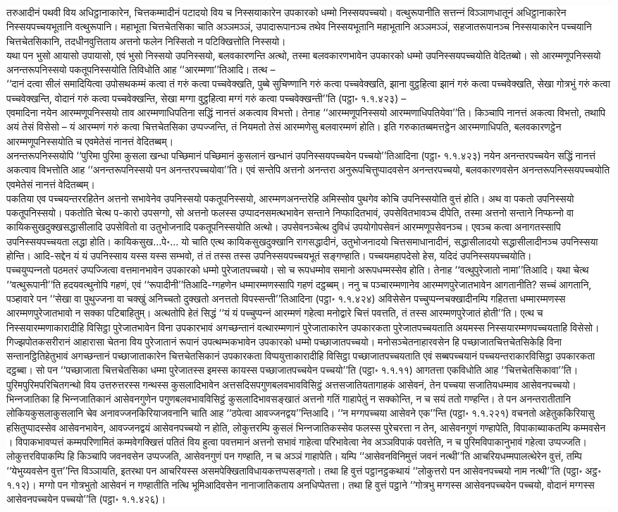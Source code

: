 तरुआदीनं पथवी विय अधिट्ठानाकारेन, चित्तकम्मादीनं पटादयो विय च निस्सयाकारेन उपकारको धम्मो निस्सयपच्‍चयो। वत्थुरूपानीति सत्तन्‍नं विञ्‍ञाणधातूनं अधिट्ठानाकारेन निस्सयपच्‍चयभूतानि वत्थुरूपानि। महाभूता चित्तचेतसिका चाति अञ्‍ञमञ्‍ञं, उपादारूपानञ्‍च तथेव निस्सयभूतानि महाभूतानि अञ्‍ञमञ्‍ञं, सहजातरूपानञ्‍च निस्सयाकारेन पच्‍चयानि चित्तचेतसिकानि, तदधीनवुत्तिताय अत्तनो फलेन निस्सितो न पटिक्खित्तोति निस्सयो।  
यथा पन भुसो आयासो उपायासो, एवं भुसो निस्सयो उपनिस्सयो, बलवकारणन्ति अत्थो, तस्मा बलवकारणभावेन उपकारको धम्मो उपनिस्सयपच्‍चयोति वेदितब्बो। सो आरम्मणूपनिस्सयो अनन्तरूपनिस्सयो पकतूपनिस्सयोति तिविधोति आह ‘‘आरम्मणा’’तिआदि। तत्थ –  
‘‘दानं दत्वा सीलं समादियित्वा उपोसथकम्मं कत्वा तं गरुं कत्वा पच्‍चवेक्खति, पुब्बे सुचिण्णानि गरुं कत्वा पच्‍चवेक्खति, झाना वुट्ठहित्वा झानं गरुं कत्वा पच्‍चवेक्खति, सेखा गोत्रभुं गरुं कत्वा पच्‍चवेक्खन्ति, वोदानं गरुं कत्वा पच्‍चवेक्खन्ति, सेखा मग्गा वुट्ठहित्वा मग्गं गरुं कत्वा पच्‍चवेक्खन्ती’’ति (पट्ठा॰ १.१.४२३) –  
एवमादिना नयेन आरम्मणूपनिस्सयो ताव आरम्मणाधिपतिना सद्धिं नानत्तं अकत्वाव विभत्तो। तेनाह ‘‘आरम्मणूपनिस्सयो आरम्मणाधिपतियेवा’’ति। किञ्‍चापि नानत्तं अकत्वा विभत्तो, तथापि अयं तेसं विसेसो – यं आरम्मणं गरुं कत्वा चित्तचेतसिका उप्पज्‍जन्ति, तं नियमतो तेसं आरम्मणेसु बलवारम्मणं होति। इति गरुकातब्बमत्तट्ठेन आरम्मणाधिपति, बलवकारणट्ठेन आरम्मणूपनिस्सयोति च एवमेतेसं नानत्तं वेदितब्बम्।  
अनन्तरूपनिस्सयोपि ‘‘पुरिमा पुरिमा कुसला खन्धा पच्छिमानं पच्छिमानं कुसलानं खन्धानं उपनिस्सयपच्‍चयेन पच्‍चयो’’तिआदिना (पट्ठा॰ १.१.४२३) नयेन अनन्तरपच्‍चयेन सद्धिं नानत्तं अकत्वाव विभत्तोति आह ‘‘अनन्तरूपनिस्सयो पन अनन्तरपच्‍चयोवा’’ति। एवं सन्तेपि अत्तनो अनन्तरा अनुरूपचित्तुप्पादवसेन अनन्तरपच्‍चयो, बलवकारणवसेन अनन्तरूपनिस्सयपच्‍चयोति एवमेतेसं नानत्तं वेदितब्बम्।  
पकतिया एव पच्‍चयन्तररहितेन अत्तनो सभावेनेव उपनिस्सयो पकतूपनिस्सयो, आरम्मणअनन्तरेहि अमिस्सोव पुथगेव कोचि उपनिस्सयोति वुत्तं होति। अथ वा पकतो उपनिस्सयो पकतूपनिस्सयो। पकतोति चेत्थ प-कारो उपसग्गो, सो अत्तनो फलस्स उप्पादनसमत्थभावेन सन्ताने निप्फादितभावं, उपसेवितभावञ्‍च दीपेति, तस्मा अत्तनो सन्ताने निप्फन्‍नो वा कायिकसुखदुक्खसद्धासीलादि उपसेवितो वा उतुभोजनादि पकतूपनिस्सयोति अत्थो। उपसेवनञ्‍चेत्थ दुविधं उपयोगोपसेवनं आरम्मणूपसेवनञ्‍च। एवञ्‍च कत्वा अनागतस्सापि उपनिस्सयपच्‍चयता लद्धा होति। कायिकसुख…पे॰… यो चाति एत्थ कायिकसुखदुक्खानि रागसद्धादीनं, उतुभोजनादयो चित्तसमाधानादीनं, सद्धासीलादयो सद्धासीलादीनञ्‍च उपनिस्सया होन्ति। आदि-सद्देन यं यं उपनिस्साय यस्स यस्स सम्भवो, तं तं तस्स तस्स उपनिस्सयपच्‍चयभूतं सङ्गण्हाति। पच्‍चयमहापदेसो हेस, यदिदं उपनिस्सयपच्‍चयोति।  
पच्‍चयुप्पन्‍नतो पठमतरं उप्पज्‍जित्वा वत्तमानभावेन उपकारको धम्मो पुरेजातपच्‍चयो। सो च रूपधम्मोव समानो अरूपधम्मस्सेव होति। तेनाह ‘‘वत्थुपुरेजातो नामा’’तिआदि। यथा चेत्थ ‘‘वत्थुरूपानी’’ति हदयवत्थुनोपि गहणं, एवं ‘‘रूपादीनी’’तिआदि-ग्गहणेन धम्मारम्मणस्सापि गहणं दट्ठब्बम्। ननु च पञ्‍चारम्मणानेव आरम्मणपुरेजातभावेन आगतानीति? सच्‍चं आगतानि, पञ्हावारे पन ‘‘सेखा वा पुथुज्‍जना वा चक्खुं अनिच्‍चतो दुक्खतो अनत्ततो विपस्सन्ती’’तिआदिना (पट्ठा॰ १.१.४२४) अविसेसेन पच्‍चुप्पन्‍नचक्खादीनम्पि गहितत्ता धम्मारम्मणस्स आरम्मणपुरेजातभावो न सक्‍का पटिबाहितुम्। अत्थतोपि हेतं सिद्धं ‘‘यं यं पच्‍चुप्पन्‍नं आरम्मणं गहेत्वा मनोद्वारे चित्तं पवत्तति, तं तस्स आरम्मणपुरेजातं होती’’ति। एत्थ च निस्सयारम्मणाकारादीहि विसिट्ठा पुरेजातभावेन विना उपकारभावं अगच्छन्तानं वत्थारम्मणानं पुरेजाताकारेन उपकारकता पुरेजातपच्‍चयताति अयमस्स निस्सयारम्मणपच्‍चयताहि विसेसो।  
गिज्झपोतकसरीरानं आहारासा चेतना विय पुरेजातानं रूपानं उपत्थम्भकभावेन उपकारको धम्मो पच्छाजातपच्‍चयो। मनोसञ्‍चेतनाहारवसेन हि पच्छाजातचित्तचेतसिकेहि विना सन्तानट्ठितिहेतुभावं अगच्छन्तानं पच्छाजाताकारेन चित्तचेतसिकानं उपकारकता विप्पयुत्ताकारादीहि विसिट्ठा पच्छाजातपच्‍चयताति एवं सब्बपच्‍चयानं पच्‍चयन्तराकारविसिट्ठा उपकारकता दट्ठब्बा। सो पन ‘‘पच्छाजाता चित्तचेतसिका धम्मा पुरेजातस्स इमस्स कायस्स पच्छाजातपच्‍चयेन पच्‍चयो’’ति (पट्ठा॰ १.१.११) आगतत्ता एकविधोति आह ‘‘चित्तचेतसिकावा’’ति।  
पुरिमपुरिमपरिचितगन्थो विय उत्तरुत्तरस्स गन्थस्स कुसलादिभावेन अत्तसदिसपगुणबलवभावविसिट्ठं अत्तसजातियतागाहकं आसेवनं, तेन पच्‍चया सजातियधम्माव आसेवनपच्‍चयो। भिन्‍नजातिका हि भिन्‍नजातिकानं आसेवनगुणेन पगुणबलवभावविसिट्ठं कुसलादिभावसङ्खातं अत्तनो गतिं गाहापेतुं न सक्‍कोन्ति, न च सयं ततो गण्हन्ति। ते पन अनन्तरातीतानि लोकियकुसलाकुसलानि चेव अनावज्‍जनकिरियाजवनानि चाति आह ‘‘ठपेत्वा आवज्‍जनद्वय’’न्तिआदि। ‘‘न मग्गपच्‍चया आसेवने एक’’न्ति (पट्ठा॰ १.१.२२१) वचनतो अहेतुककिरियासु हसितुप्पादस्सेव आसेवनभावेन, आवज्‍जनद्वयं आसेवनपच्‍चयो न होति, लोकुत्तरम्पि कुसलं भिन्‍नजातिकस्सेव फलस्स पुरेचरत्ता न तेन, आसेवनगुणं गण्हापेति, विपाकाब्याकतम्पि कम्मवसेन । विपाकभावप्पत्तं कम्मपरिणामितं कम्मवेगक्खित्तं पतितं विय हुत्वा पवत्तमानं अत्तनो सभावं गाहेत्वा परिभावेत्वा नेव अञ्‍ञविपाकं पवत्तेति, न च पुरिमविपाकानुभावं गहेत्वा उप्पज्‍जति। लोकुत्तरविपाकम्पि हि किञ्‍चापि जवनवसेन उप्पज्‍जति, आसेवनगुणं पन गण्हाति, न च अञ्‍ञं गाहापेति। यम्पि ‘‘आसेवनविनिमुत्तं जवनं नत्थी’’ति आचरियधम्मपालत्थेरेन वुत्तं, तम्पि ‘‘येभुय्यवसेन वुत्त’’न्ति विञ्‍ञायति, इतरथा पन आचरियस्स असमपेक्खिताविधायकत्तप्पसङ्गतो। तथा हि वुत्तं पट्ठानट्ठकथायं ‘‘लोकुत्तरो पन आसेवनपच्‍चयो नाम नत्थी’’ति (पट्ठा॰ अट्ठ॰ १.१२)। मग्गो पन गोत्रभुतो आसेवनं न गण्हातीति नत्थि भूमिआदिवसेन नानाजातिकताय अनधिप्पेतत्ता। तथा हि वुत्तं पट्ठाने ‘‘गोत्रभु मग्गस्स आसेवनपच्‍चयेन पच्‍चयो, वोदानं मग्गस्स आसेवनपच्‍चयेन पच्‍चयो’’ति (पट्ठा॰ १.१.४२६)।  